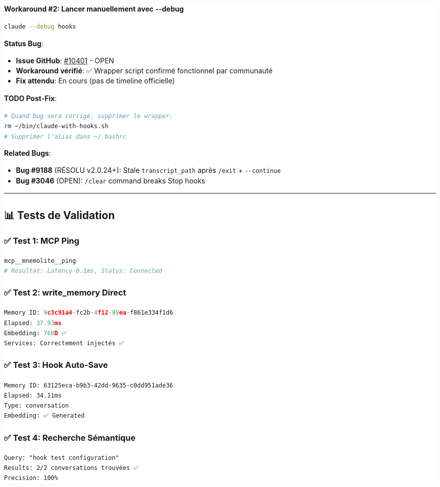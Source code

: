 **Workaround #2: Lancer manuellement avec --debug**
```bash
claude --debug hooks
```

**Status Bug**:
- **Issue GitHub**: [#10401](https://github.com/anthropics/claude-code/issues/10401) - OPEN
- **Workaround vérifié**: ✅ Wrapper script confirmé fonctionnel par communauté
- **Fix attendu**: En cours (pas de timeline officielle)

**TODO Post-Fix**:
```bash
# Quand bug sera corrigé, supprimer le wrapper:
rm ~/bin/claude-with-hooks.sh
# Supprimer l'alias dans ~/.bashrc
```

**Related Bugs**:
- **Bug #9188** (RÉSOLU v2.0.24+): Stale `transcript_path` après `/exit` + `--continue`
- **Bug #3046** (OPEN): `/clear` command breaks Stop hooks

---

## 📊 Tests de Validation

### ✅ Test 1: MCP Ping
```bash
mcp__mnemolite__ping
# Résultat: Latency 0.1ms, Status: Connected
```

### ✅ Test 2: write_memory Direct
```python
Memory ID: 9c3c91a4-fc2b-4f12-99ea-f861e334f1d6
Elapsed: 37.93ms
Embedding: 768D ✅
Services: Correctement injectés ✅
```

### ✅ Test 3: Hook Auto-Save
```bash
Memory ID: 63125eca-b9b3-42dd-9635-c0dd951ade36
Elapsed: 34.11ms
Type: conversation
Embedding: ✅ Generated
```

### ✅ Test 4: Recherche Sémantique
```
Query: "hook test configuration"
Results: 2/2 conversations trouvées ✅
Precision: 100%
```
